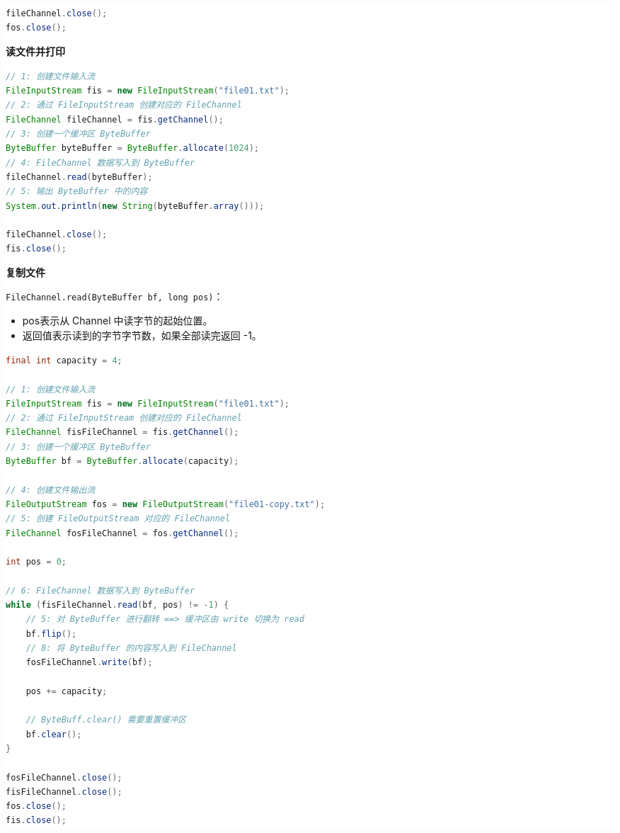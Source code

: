 ```java
fileChannel.close();
fos.close();
```



**读文件并打印**

```java
// 1: 创建文件输入流
FileInputStream fis = new FileInputStream("file01.txt");
// 2: 通过 FileInputStream 创建对应的 FileChannel
FileChannel fileChannel = fis.getChannel();
// 3: 创建一个缓冲区 ByteBuffer
ByteBuffer byteBuffer = ByteBuffer.allocate(1024);
// 4: FileChannel 数据写入到 ByteBuffer
fileChannel.read(byteBuffer);
// 5: 输出 ByteBuffer 中的内容
System.out.println(new String(byteBuffer.array()));

fileChannel.close();
fis.close();
```



**复制文件**

`FileChannel.read(ByteBuffer bf, long pos)`：

- pos表示从 Channel 中读字节的起始位置。
- 返回值表示读到的字节字节数，如果全部读完返回 -1。

```java
final int capacity = 4;

// 1: 创建文件输入流
FileInputStream fis = new FileInputStream("file01.txt");
// 2: 通过 FileInputStream 创建对应的 FileChannel
FileChannel fisFileChannel = fis.getChannel();
// 3: 创建一个缓冲区 ByteBuffer
ByteBuffer bf = ByteBuffer.allocate(capacity);

// 4: 创建文件输出流
FileOutputStream fos = new FileOutputStream("file01-copy.txt");
// 5: 创建 FileOutputStream 对应的 FileChannel
FileChannel fosFileChannel = fos.getChannel();

int pos = 0;

// 6: FileChannel 数据写入到 ByteBuffer
while (fisFileChannel.read(bf, pos) != -1) {
    // 5: 对 ByteBuffer 进行翻转 ==> 缓冲区由 write 切换为 read
    bf.flip();
    // 8: 将 ByteBuffer 的内容写入到 FileChannel
    fosFileChannel.write(bf);

    pos += capacity;
    
    // ByteBuff.clear() 需要重置缓冲区
    bf.clear();
}

fosFileChannel.close();
fisFileChannel.close();
fos.close();
fis.close();
```

